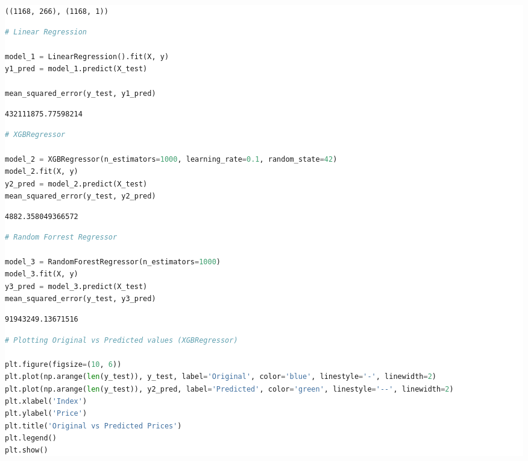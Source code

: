 


    ((1168, 266), (1168, 1))




```python
# Linear Regression

model_1 = LinearRegression().fit(X, y)
y1_pred = model_1.predict(X_test)

mean_squared_error(y_test, y1_pred)
```




    432111875.77598214




```python
# XGBRegressor

model_2 = XGBRegressor(n_estimators=1000, learning_rate=0.1, random_state=42)
model_2.fit(X, y)
y2_pred = model_2.predict(X_test)
mean_squared_error(y_test, y2_pred)
```




    4882.358049366572




```python
# Random Forrest Regressor

model_3 = RandomForestRegressor(n_estimators=1000)
model_3.fit(X, y)
y3_pred = model_3.predict(X_test)
mean_squared_error(y_test, y3_pred)
```




    91943249.13671516




```python
# Plotting Original vs Predicted values (XGBRegressor)

plt.figure(figsize=(10, 6))
plt.plot(np.arange(len(y_test)), y_test, label='Original', color='blue', linestyle='-', linewidth=2)
plt.plot(np.arange(len(y_test)), y2_pred, label='Predicted', color='green', linestyle='--', linewidth=2)
plt.xlabel('Index')
plt.ylabel('Price')
plt.title('Original vs Predicted Prices')
plt.legend()
plt.show()
```
